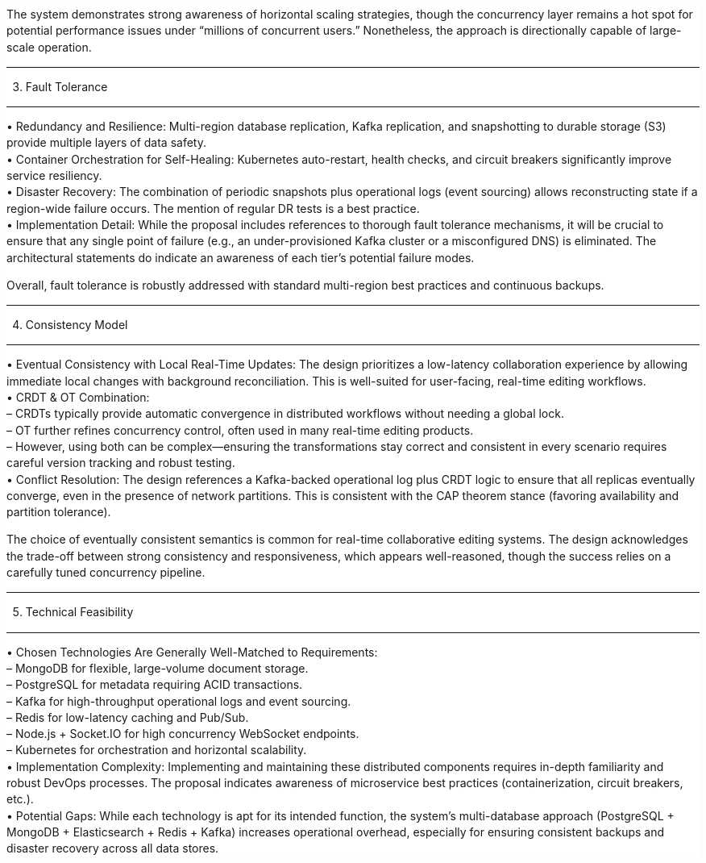 The system demonstrates strong awareness of horizontal scaling strategies, though the concurrency layer remains a hot spot for potential performance issues under “millions of concurrent users.” Nonetheless, the approach is directionally capable of large-scale operation.

------------------------------------------------------------------------
3) Fault Tolerance
------------------------------------------------------------------------
• Redundancy and Resilience: Multi-region database replication, Kafka replication, and snapshotting to durable storage (S3) provide multiple layers of data safety.  
• Container Orchestration for Self-Healing: Kubernetes auto-restart, health checks, and circuit breakers significantly improve service resiliency.  
• Disaster Recovery: The combination of periodic snapshots plus operational logs (event sourcing) allows reconstructing state if a region-wide failure occurs. The mention of regular DR tests is a best practice.  
• Implementation Detail: While the proposal includes references to thorough fault tolerance mechanisms, it will be crucial to ensure that any single point of failure (e.g., an under-provisioned Kafka cluster or a misconfigured DNS) is eliminated. The architectural statements do indicate an awareness of each tier’s potential failure modes.

Overall, fault tolerance is robustly addressed with standard multi-region best practices and continuous backups.

------------------------------------------------------------------------
4) Consistency Model
------------------------------------------------------------------------
• Eventual Consistency with Local Real-Time Updates: The design prioritizes a low-latency collaboration experience by allowing immediate local changes with background reconciliation. This is well-suited for user-facing, real-time editing workflows.  
• CRDT & OT Combination:  
  – CRDTs typically provide automatic convergence in distributed workflows without needing a global lock.  
  – OT further refines concurrency control, often used in many real-time editing products.  
  – However, using both can be complex—ensuring the transformations stay correct and consistent in every scenario requires careful version tracking and robust testing.  
• Conflict Resolution: The design references a Kafka-backed operational log plus CRDT logic to ensure that all replicas eventually converge, even in the presence of network partitions. This is consistent with the CAP theorem stance (favoring availability and partition tolerance).  

The choice of eventually consistent semantics is common for real-time collaborative editing systems. The design acknowledges the trade-off between strong consistency and responsiveness, which appears well-reasoned, though the success relies on a carefully tuned concurrency pipeline.

------------------------------------------------------------------------
5) Technical Feasibility
------------------------------------------------------------------------
• Chosen Technologies Are Generally Well-Matched to Requirements:  
  – MongoDB for flexible, large-volume document storage.  
  – PostgreSQL for metadata requiring ACID transactions.  
  – Kafka for high-throughput operational logs and event sourcing.  
  – Redis for low-latency caching and Pub/Sub.  
  – Node.js + Socket.IO for high concurrency WebSocket endpoints.  
  – Kubernetes for orchestration and horizontal scalability.  
• Implementation Complexity: Implementing and maintaining these distributed components requires in-depth familiarity and robust DevOps processes. The proposal indicates awareness of microservice best practices (containerization, circuit breakers, etc.).  
• Potential Gaps: While each technology is apt for its intended function, the system’s multi-database approach (PostgreSQL + MongoDB + Elasticsearch + Redis + Kafka) increases operational overhead, especially for ensuring consistent backups and disaster recovery across all data stores.

